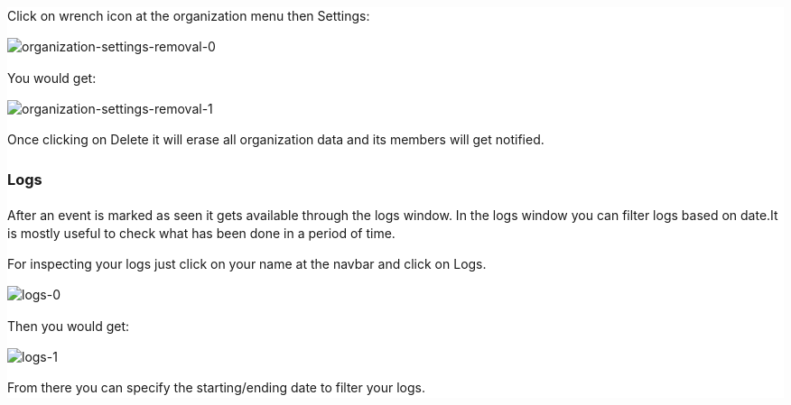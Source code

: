 Click on wrench icon at the organization menu then Settings:

![organization-settings-removal-0](/static/site_app/help/organization-settings-removal-0.png)

You would get:

![organization-settings-removal-1](/static/site_app/help/organization-settings-removal-1.png)

Once clicking on Delete it will erase all organization data and its members will get
notified.

### Logs

After an event is marked as seen it gets available through the logs window. In the logs
window you can filter logs based on date.It is mostly useful to check what has been done
in a period of time.

For inspecting your logs just click on your name at the navbar and click on Logs.

![logs-0](/static/site_app/help/logs-0.png)

Then you would get:

![logs-1](/static/site_app/help/logs-1.png)

From there you can specify the starting/ending date to filter your
logs.






















